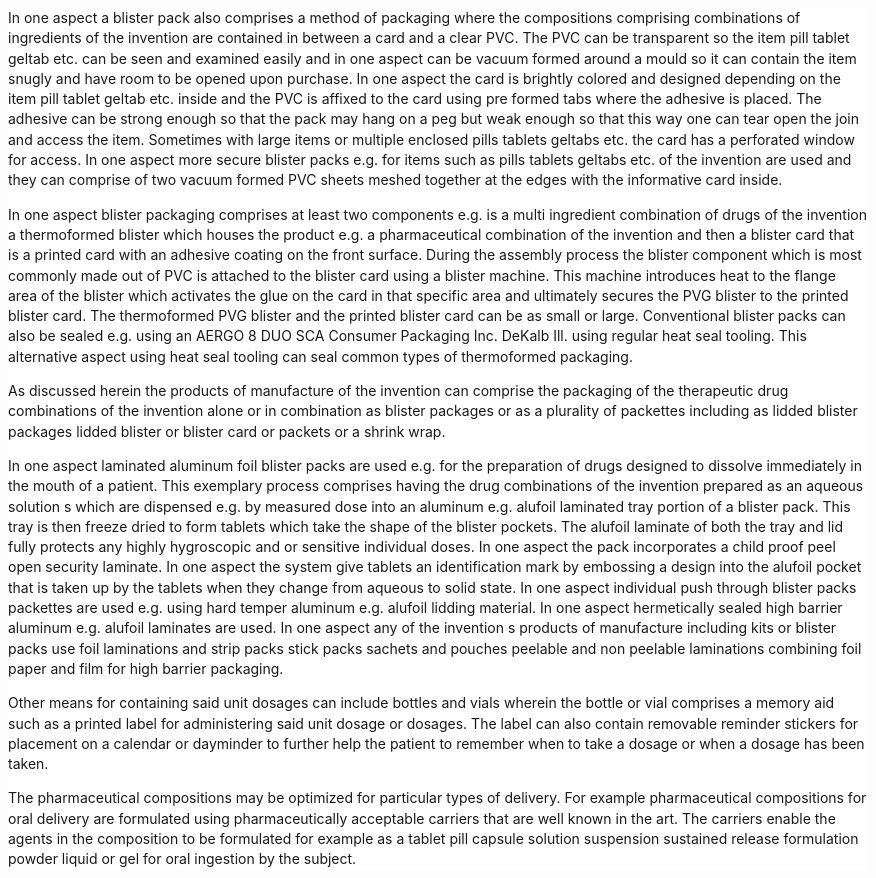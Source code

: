 In one aspect a blister pack also comprises a method of packaging where the compositions comprising combinations of ingredients of the invention are contained in between a card and a clear PVC. The PVC can be transparent so the item pill tablet geltab etc. can be seen and examined easily and in one aspect can be vacuum formed around a mould so it can contain the item snugly and have room to be opened upon purchase. In one aspect the card is brightly colored and designed depending on the item pill tablet geltab etc. inside and the PVC is affixed to the card using pre formed tabs where the adhesive is placed. The adhesive can be strong enough so that the pack may hang on a peg but weak enough so that this way one can tear open the join and access the item. Sometimes with large items or multiple enclosed pills tablets geltabs etc. the card has a perforated window for access. In one aspect more secure blister packs e.g. for items such as pills tablets geltabs etc. of the invention are used and they can comprise of two vacuum formed PVC sheets meshed together at the edges with the informative card inside.

In one aspect blister packaging comprises at least two components e.g. is a multi ingredient combination of drugs of the invention a thermoformed blister which houses the product e.g. a pharmaceutical combination of the invention and then a blister card that is a printed card with an adhesive coating on the front surface. During the assembly process the blister component which is most commonly made out of PVC is attached to the blister card using a blister machine. This machine introduces heat to the flange area of the blister which activates the glue on the card in that specific area and ultimately secures the PVG blister to the printed blister card. The thermoformed PVG blister and the printed blister card can be as small or large. Conventional blister packs can also be sealed e.g. using an AERGO 8 DUO SCA Consumer Packaging Inc. DeKalb Ill. using regular heat seal tooling. This alternative aspect using heat seal tooling can seal common types of thermoformed packaging.

As discussed herein the products of manufacture of the invention can comprise the packaging of the therapeutic drug combinations of the invention alone or in combination as blister packages or as a plurality of packettes including as lidded blister packages lidded blister or blister card or packets or a shrink wrap.

In one aspect laminated aluminum foil blister packs are used e.g. for the preparation of drugs designed to dissolve immediately in the mouth of a patient. This exemplary process comprises having the drug combinations of the invention prepared as an aqueous solution s which are dispensed e.g. by measured dose into an aluminum e.g. alufoil laminated tray portion of a blister pack. This tray is then freeze dried to form tablets which take the shape of the blister pockets. The alufoil laminate of both the tray and lid fully protects any highly hygroscopic and or sensitive individual doses. In one aspect the pack incorporates a child proof peel open security laminate. In one aspect the system give tablets an identification mark by embossing a design into the alufoil pocket that is taken up by the tablets when they change from aqueous to solid state. In one aspect individual push through blister packs packettes are used e.g. using hard temper aluminum e.g. alufoil lidding material. In one aspect hermetically sealed high barrier aluminum e.g. alufoil laminates are used. In one aspect any of the invention s products of manufacture including kits or blister packs use foil laminations and strip packs stick packs sachets and pouches peelable and non peelable laminations combining foil paper and film for high barrier packaging.

Other means for containing said unit dosages can include bottles and vials wherein the bottle or vial comprises a memory aid such as a printed label for administering said unit dosage or dosages. The label can also contain removable reminder stickers for placement on a calendar or dayminder to further help the patient to remember when to take a dosage or when a dosage has been taken.

The pharmaceutical compositions may be optimized for particular types of delivery. For example pharmaceutical compositions for oral delivery are formulated using pharmaceutically acceptable carriers that are well known in the art. The carriers enable the agents in the composition to be formulated for example as a tablet pill capsule solution suspension sustained release formulation powder liquid or gel for oral ingestion by the subject.
